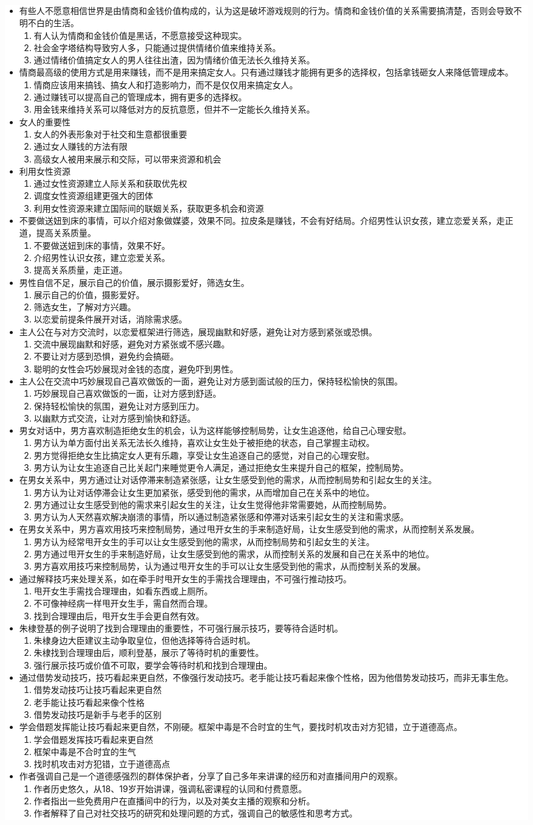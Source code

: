 -   有些人不愿意相信世界是由情商和金钱价值构成的，认为这是破坏游戏规则的行为。情商和金钱价值的关系需要搞清楚，否则会导致不明不白的生活。
    1.  有人认为情商和金钱价值是黑话，不愿意接受这种现实。
    2.  社会金字塔结构导致穷人多，只能通过提供情绪价值来维持关系。
    3.  通过情绪价值搞定女人的男人往往出渣，因为情绪价值无法长久维持关系。
-   情商最高级的使用方式是用来赚钱，而不是用来搞定女人。只有通过赚钱才能拥有更多的选择权，包括拿钱砸女人来降低管理成本。
    1.  情商应该用来搞钱、搞女人和打造影响力，而不是仅仅用来搞定女人。
    2.  通过赚钱可以提高自己的管理成本，拥有更多的选择权。
    3.  用金钱来维持关系可以降低对方的反抗意愿，但并不一定能长久维持关系。
-   女人的重要性
    1.  女人的外表形象对于社交和生意都很重要
    2.  通过女人赚钱的方法有限
    3.  高级女人被用来展示和交际，可以带来资源和机会
-   利用女性资源
    1.  通过女性资源建立人际关系和获取优先权
    2.  调度女性资源组建更强大的团体
    3.  利用女性资源来建立国际间的联姻关系，获取更多机会和资源
-   不要做送妞到床的事情，可以介绍对象做媒婆，效果不同。拉皮条是赚钱，不会有好结局。介绍男性认识女孩，建立恋爱关系，走正道，提高关系质量。
    1.  不要做送妞到床的事情，效果不好。
    2.  介绍男性认识女孩，建立恋爱关系。
    3.  提高关系质量，走正道。
-   男性自信不足，展示自己的价值，展示摄影爱好，筛选女生。
    1.  展示自己的价值，摄影爱好。
    2.  筛选女生，了解对方兴趣。
    3.  以恋爱前提条件展开对话，消除需求感。
-   主人公在与对方交流时，以恋爱框架进行筛选，展现幽默和好感，避免让对方感到紧张或恐惧。
    1.  交流中展现幽默和好感，避免对方紧张或不感兴趣。
    2.  不要让对方感到恐惧，避免约会搞砸。
    3.  聪明的女性会巧妙展现对金钱的态度，避免吓到男性。
-   主人公在交流中巧妙展现自己喜欢做饭的一面，避免让对方感到面试般的压力，保持轻松愉快的氛围。
    1.  巧妙展现自己喜欢做饭的一面，让对方感到舒适。
    2.  保持轻松愉快的氛围，避免让对方感到压力。
    3.  以幽默方式交流，让对方感到愉快和舒适。
-   男女对话中，男方喜欢制造拒绝女生的机会，认为这样能够控制局势，让女生追逐他，给自己心理安慰。
    1.  男方认为单方面付出关系无法长久维持，喜欢让女生处于被拒绝的状态，自己掌握主动权。
    2.  男方觉得拒绝女生比搞定女人更有乐趣，享受让女生追逐自己的感觉，对自己的心理安慰。
    3.  男方认为让女生追逐自己比关起门来睡觉更令人满足，通过拒绝女生来提升自己的框架，控制局势。
-   在男女关系中，男方通过让对话停滞来制造紧张感，让女生感受到他的需求，从而控制局势和引起女生的关注。
    1.  男方认为让对话停滞会让女生更加紧张，感受到他的需求，从而增加自己在关系中的地位。
    2.  男方通过让女生感受到他的需求来引起女生的关注，让女生觉得他非常需要她，从而控制局势。
    3.  男方认为人天然喜欢解决崩溃的事情，所以通过制造紧张感和停滞对话来引起女生的关注和需求感。
-   在男女关系中，男方喜欢用技巧来控制局势，通过甩开女生的手来制造好局，让女生感受到他的需求，从而控制关系发展。
    1.  男方认为经常甩开女生的手可以让女生感受到他的需求，从而控制局势和引起女生的关注。
    2.  男方通过甩开女生的手来制造好局，让女生感受到他的需求，从而控制关系的发展和自己在关系中的地位。
    3.  男方喜欢用技巧来控制局势，认为通过甩开女生的手可以让女生感受到他的需求，从而控制关系的发展。
-   通过解释技巧来处理关系，如在牵手时甩开女生的手需找合理理由，不可强行推动技巧。
    1.  甩开女生手需找合理理由，如看东西或上厕所。
    2.  不可像神经病一样甩开女生手，需自然而合理。
    3.  找到合理理由后，甩开女生手会更自然有效。
-   朱棣登基的例子说明了找到合理理由的重要性，不可强行展示技巧，要等待合适时机。
    1.  朱棣身边大臣建议主动争取皇位，但他选择等待合适时机。
    2.  朱棣找到合理理由后，顺利登基，展示了等待时机的重要性。
    3.  强行展示技巧或价值不可取，要学会等待时机和找到合理理由。
-   通过借势发动技巧，技巧看起来更自然，不像强行发动技巧。老手能让技巧看起来像个性格，因为他借势发动技巧，而非无事生危。
    1.  借势发动技巧让技巧看起来更自然
    2.  老手能让技巧看起来像个性格
    3.  借势发动技巧是新手与老手的区别
-   学会借题发挥能让技巧看起来更自然，不刚硬。框架中毒是不合时宜的生气，要找时机攻击对方犯错，立于道德高点。
    1.  学会借题发挥技巧看起来更自然
    2.  框架中毒是不合时宜的生气
    3.  找时机攻击对方犯错，立于道德高点
-   作者强调自己是一个道德感强烈的群体保护者，分享了自己多年来讲课的经历和对直播间用户的观察。
    1.  作者历史悠久，从18、19岁开始讲课，强调私密课程的认同和付费意愿。
    2.  作者指出一些免费用户在直播间中的行为，以及对美女主播的观察和分析。
    3.  作者解释了自己对社交技巧的研究和处理问题的方式，强调自己的敏感性和思考方式。